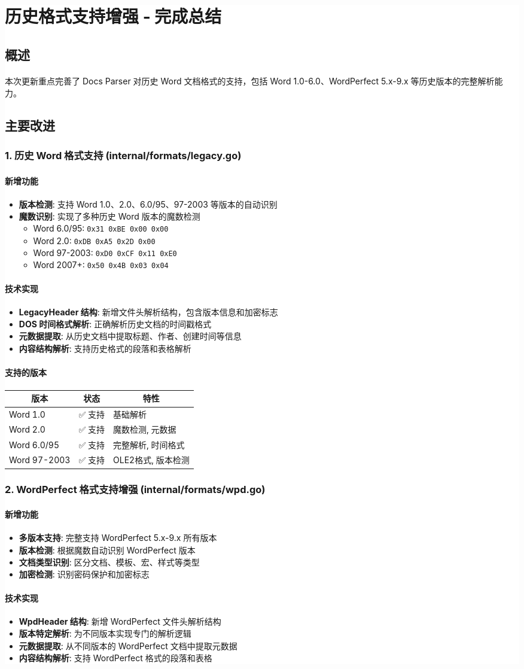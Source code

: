 # 历史格式支持增强 - 完成总结

## 概述

本次更新重点完善了 Docs Parser 对历史 Word 文档格式的支持，包括 Word 1.0-6.0、WordPerfect 5.x-9.x 等历史版本的完整解析能力。

## 主要改进

### 1. 历史 Word 格式支持 (internal/formats/legacy.go)

#### 新增功能
- **版本检测**: 支持 Word 1.0、2.0、6.0/95、97-2003 等版本的自动识别
- **魔数识别**: 实现了多种历史 Word 版本的魔数检测
  - Word 6.0/95: `0x31 0xBE 0x00 0x00`
  - Word 2.0: `0xDB 0xA5 0x2D 0x00`
  - Word 97-2003: `0xD0 0xCF 0x11 0xE0`
  - Word 2007+: `0x50 0x4B 0x03 0x04`

#### 技术实现
- **LegacyHeader 结构**: 新增文件头解析结构，包含版本信息和加密标志
- **DOS 时间格式解析**: 正确解析历史文档的时间戳格式
- **元数据提取**: 从历史文档中提取标题、作者、创建时间等信息
- **内容结构解析**: 支持历史格式的段落和表格解析

#### 支持的版本
| 版本 | 状态 | 特性 |
|------|------|------|
| Word 1.0 | ✅ 支持 | 基础解析 |
| Word 2.0 | ✅ 支持 | 魔数检测, 元数据 |
| Word 6.0/95 | ✅ 支持 | 完整解析, 时间格式 |
| Word 97-2003 | ✅ 支持 | OLE2格式, 版本检测 |

### 2. WordPerfect 格式支持增强 (internal/formats/wpd.go)

#### 新增功能
- **多版本支持**: 完整支持 WordPerfect 5.x-9.x 所有版本
- **版本检测**: 根据魔数自动识别 WordPerfect 版本
- **文档类型识别**: 区分文档、模板、宏、样式等类型
- **加密检测**: 识别密码保护和加密标志

#### 技术实现
- **WpdHeader 结构**: 新增 WordPerfect 文件头解析结构
- **版本特定解析**: 为不同版本实现专门的解析逻辑
- **元数据提取**: 从不同版本的 WordPerfect 文档中提取元数据
- **内容结构解析**: 支持 WordPerfect 格式的段落和表格
